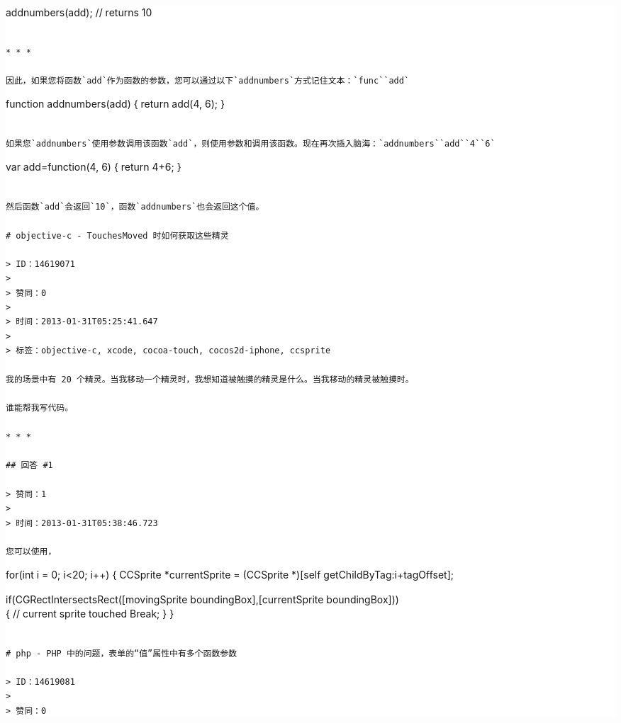 addnumbers(add); // returns 10 
```

* * *

因此，如果您将函数`add`作为函数的参数，您可以通过以下`addnumbers`方式记住文本：`func``add`

```
function addnumbers(add) {
   return add(4, 6);
} 
```

如果您`addnumbers`使用参数调用该函数`add`，则使用参数和调用该函数。现在再次插入脑海：`addnumbers``add``4``6`

```
var add=function(4, 6) {
    return 4+6;
} 
```

然后函数`add`会返回`10`，函数`addnumbers`也会返回这个值。

# objective-c - TouchesMoved 时如何获取这些精灵

> ID：14619071
> 
> 赞同：0
> 
> 时间：2013-01-31T05:25:41.647
> 
> 标签：objective-c, xcode, cocoa-touch, cocos2d-iphone, ccsprite

我的场景中有 20 个精灵。当我移动一个精灵时，我想知道被触摸的精灵是什么。当我移动的精灵被触摸时。

谁能帮我写代码。

* * *

## 回答 #1

> 赞同：1
> 
> 时间：2013-01-31T05:38:46.723

您可以使用，

```
 for(int i = 0; i<20; i++)
 {
   CCSprite *currentSprite = (CCSprite *)[self getChildByTag:i+tagOffset];

   if(CGRectIntersectsRect([movingSprite boundingBox],[currentSprite boundingBox]))   
   {
      // current sprite touched
      Break;
   }
 } 
```

# php - PHP 中的问题，表单的“值”属性中有多个函数参数

> ID：14619081
> 
> 赞同：0
```